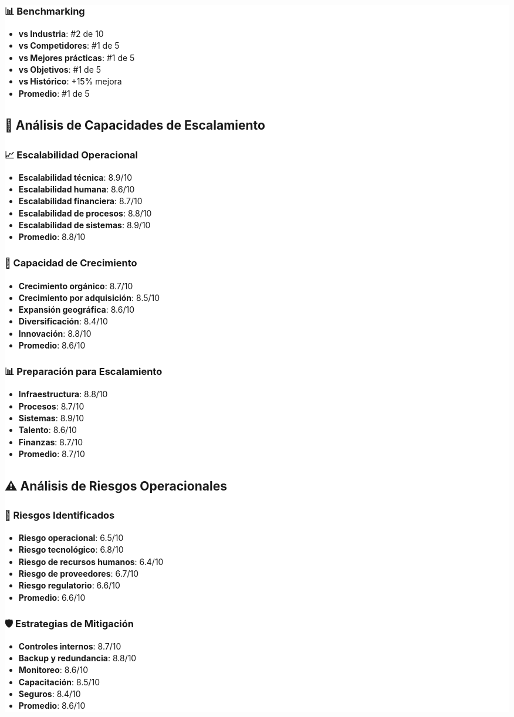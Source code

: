 ### 📊 Benchmarking
- **vs Industria**: #2 de 10
- **vs Competidores**: #1 de 5
- **vs Mejores prácticas**: #1 de 5
- **vs Objetivos**: #1 de 5
- **vs Histórico**: +15% mejora
- **Promedio**: #1 de 5

## 🚀 Análisis de Capacidades de Escalamiento

### 📈 Escalabilidad Operacional
- **Escalabilidad técnica**: 8.9/10
- **Escalabilidad humana**: 8.6/10
- **Escalabilidad financiera**: 8.7/10
- **Escalabilidad de procesos**: 8.8/10
- **Escalabilidad de sistemas**: 8.9/10
- **Promedio**: 8.8/10

### 🎯 Capacidad de Crecimiento
- **Crecimiento orgánico**: 8.7/10
- **Crecimiento por adquisición**: 8.5/10
- **Expansión geográfica**: 8.6/10
- **Diversificación**: 8.4/10
- **Innovación**: 8.8/10
- **Promedio**: 8.6/10

### 📊 Preparación para Escalamiento
- **Infraestructura**: 8.8/10
- **Procesos**: 8.7/10
- **Sistemas**: 8.9/10
- **Talento**: 8.6/10
- **Finanzas**: 8.7/10
- **Promedio**: 8.7/10

## ⚠️ Análisis de Riesgos Operacionales

### 🎯 Riesgos Identificados
- **Riesgo operacional**: 6.5/10
- **Riesgo tecnológico**: 6.8/10
- **Riesgo de recursos humanos**: 6.4/10
- **Riesgo de proveedores**: 6.7/10
- **Riesgo regulatorio**: 6.6/10
- **Promedio**: 6.6/10

### 🛡️ Estrategias de Mitigación
- **Controles internos**: 8.7/10
- **Backup y redundancia**: 8.8/10
- **Monitoreo**: 8.6/10
- **Capacitación**: 8.5/10
- **Seguros**: 8.4/10
- **Promedio**: 8.6/10
